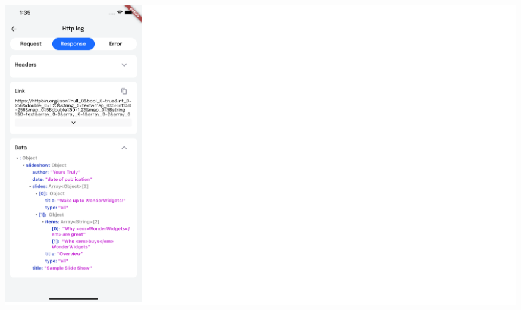<img src="https://raw.githubusercontent.com/NikitaAmelinCR/qwe/master/screenshots/screenshot-5.png" height="500">